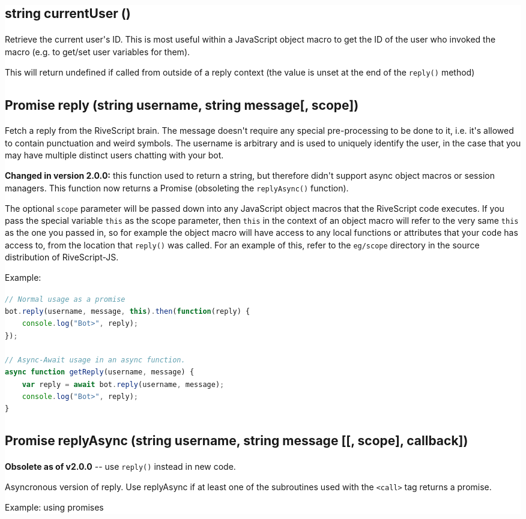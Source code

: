 ## string currentUser ()

Retrieve the current user's ID. This is most useful within a JavaScript
object macro to get the ID of the user who invoked the macro (e.g. to
get/set user variables for them).

This will return undefined if called from outside of a reply context
(the value is unset at the end of the `reply()` method)

## Promise reply (string username, string message[, scope])

Fetch a reply from the RiveScript brain. The message doesn't require any
special pre-processing to be done to it, i.e. it's allowed to contain
punctuation and weird symbols. The username is arbitrary and is used to
uniquely identify the user, in the case that you may have multiple
distinct users chatting with your bot.

**Changed in version 2.0.0:** this function used to return a string, but
therefore didn't support async object macros or session managers. This
function now returns a Promise (obsoleting the `replyAsync()` function).

The optional `scope` parameter will be passed down into any JavaScript
object macros that the RiveScript code executes. If you pass the special
variable `this` as the scope parameter, then `this` in the context of an
object macro will refer to the very same `this` as the one you passed in,
so for example the object macro will have access to any local functions
or attributes that your code has access to, from the location that `reply()`
was called. For an example of this, refer to the `eg/scope` directory in
the source distribution of RiveScript-JS.

Example:

```javascript
// Normal usage as a promise
bot.reply(username, message, this).then(function(reply) {
    console.log("Bot>", reply);
});

// Async-Await usage in an async function.
async function getReply(username, message) {
    var reply = await bot.reply(username, message);
    console.log("Bot>", reply);
}
```

## Promise replyAsync (string username, string message [[, scope], callback])

**Obsolete as of v2.0.0** -- use `reply()` instead in new code.

Asyncronous version of reply. Use replyAsync if at least one of the subroutines
used with the `<call>` tag returns a promise.

Example: using promises
